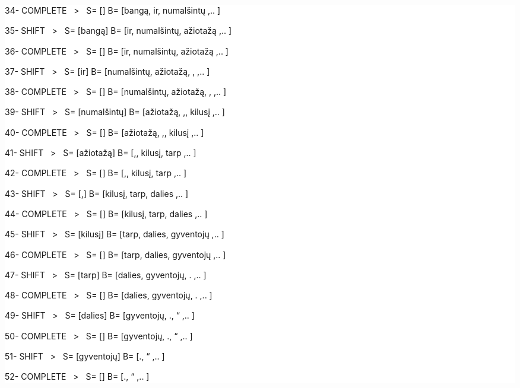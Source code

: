 

34- COMPLETE&nbsp;&nbsp;&nbsp;>&nbsp;&nbsp;&nbsp;S= []   B= [bangą, ir, numalšintų ,.. ]



35- SHIFT&nbsp;&nbsp;&nbsp;>&nbsp;&nbsp;&nbsp;S= [bangą]   B= [ir, numalšintų, ažiotažą ,.. ]



36- COMPLETE&nbsp;&nbsp;&nbsp;>&nbsp;&nbsp;&nbsp;S= []   B= [ir, numalšintų, ažiotažą ,.. ]



37- SHIFT&nbsp;&nbsp;&nbsp;>&nbsp;&nbsp;&nbsp;S= [ir]   B= [numalšintų, ažiotažą, , ,.. ]



38- COMPLETE&nbsp;&nbsp;&nbsp;>&nbsp;&nbsp;&nbsp;S= []   B= [numalšintų, ažiotažą, , ,.. ]



39- SHIFT&nbsp;&nbsp;&nbsp;>&nbsp;&nbsp;&nbsp;S= [numalšintų]   B= [ažiotažą, ,, kilusį ,.. ]



40- COMPLETE&nbsp;&nbsp;&nbsp;>&nbsp;&nbsp;&nbsp;S= []   B= [ažiotažą, ,, kilusį ,.. ]



41- SHIFT&nbsp;&nbsp;&nbsp;>&nbsp;&nbsp;&nbsp;S= [ažiotažą]   B= [,, kilusį, tarp ,.. ]



42- COMPLETE&nbsp;&nbsp;&nbsp;>&nbsp;&nbsp;&nbsp;S= []   B= [,, kilusį, tarp ,.. ]



43- SHIFT&nbsp;&nbsp;&nbsp;>&nbsp;&nbsp;&nbsp;S= [,]   B= [kilusį, tarp, dalies ,.. ]



44- COMPLETE&nbsp;&nbsp;&nbsp;>&nbsp;&nbsp;&nbsp;S= []   B= [kilusį, tarp, dalies ,.. ]



45- SHIFT&nbsp;&nbsp;&nbsp;>&nbsp;&nbsp;&nbsp;S= [kilusį]   B= [tarp, dalies, gyventojų ,.. ]



46- COMPLETE&nbsp;&nbsp;&nbsp;>&nbsp;&nbsp;&nbsp;S= []   B= [tarp, dalies, gyventojų ,.. ]



47- SHIFT&nbsp;&nbsp;&nbsp;>&nbsp;&nbsp;&nbsp;S= [tarp]   B= [dalies, gyventojų, . ,.. ]



48- COMPLETE&nbsp;&nbsp;&nbsp;>&nbsp;&nbsp;&nbsp;S= []   B= [dalies, gyventojų, . ,.. ]



49- SHIFT&nbsp;&nbsp;&nbsp;>&nbsp;&nbsp;&nbsp;S= [dalies]   B= [gyventojų, ., “ ,.. ]



50- COMPLETE&nbsp;&nbsp;&nbsp;>&nbsp;&nbsp;&nbsp;S= []   B= [gyventojų, ., “ ,.. ]



51- SHIFT&nbsp;&nbsp;&nbsp;>&nbsp;&nbsp;&nbsp;S= [gyventojų]   B= [., “ ,.. ]



52- COMPLETE&nbsp;&nbsp;&nbsp;>&nbsp;&nbsp;&nbsp;S= []   B= [., “ ,.. ]

